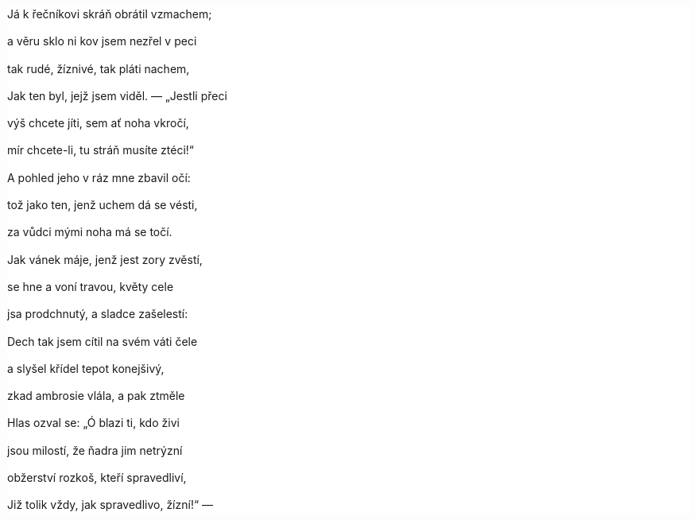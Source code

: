 Já k řečníkovi skráň obrátil vzmachem;

a věru sklo ni kov jsem nezřel v peci

tak rudé, žíznivé, tak pláti nachem,

</section>

<section>

Jak ten byl, jejž jsem viděl. — „Jestli přeci

výš chcete jíti, sem ať noha vkročí,

mír chcete-li, tu stráň musíte ztéci!“

</section>

<section>

A pohled jeho v ráz mne zbavil očí:

tož jako ten, jenž uchem dá se vésti,

za vůdci mými noha má se točí.

</section>

<section>

Jak vánek máje, jenž jest zory zvěstí,

se hne a voní travou, květy cele

jsa prodchnutý, a sladce zašelestí:

</section>

<section>

Dech tak jsem cítil na svém váti čele

a slyšel křídel tepot konejšivý,

zkad ambrosie vlála, a pak ztměle

</section>

<section>

Hlas ozval se: „Ó blazi ti, kdo živi

jsou milostí, že ňadra jim netrýzní

obžerství rozkoš, kteří spravedliví,

</section>

<section>

Již tolik vždy, jak spravedlivo, žízní!“ —

</section>
